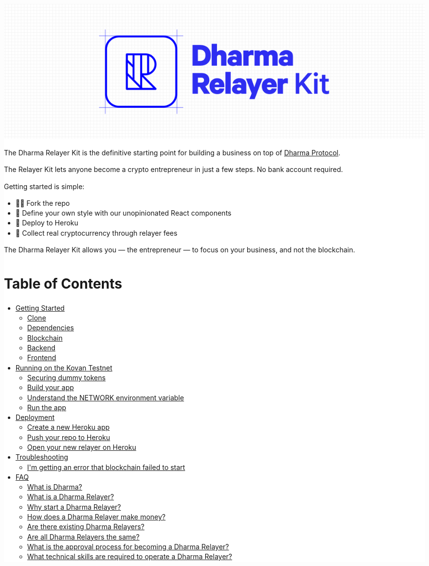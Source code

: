 ![Dharma Relayer Kit](public/dharma_relayer_banner.png)

The Dharma Relayer Kit is the definitive starting point for building a business on top of [Dharma Protocol](https://dharma.io/).

The Relayer Kit lets anyone become a crypto entrepreneur in just a few steps. No bank account required.

Getting started is simple:

-   👩‍💻 Fork the repo
-   🎨 Define your own style with our unopinionated React components
-   🚀 Deploy to Heroku
-   💸 Collect real cryptocurrency through relayer fees

The Dharma Relayer Kit allows you &mdash; the entrepreneur &mdash; to focus on your business, and not the blockchain.




# Table of Contents

-   [Getting Started](#getting-started)
    -   [Clone](#clone)
    -   [Dependencies](#dependencies)
    -   [Blockchain](#blockchain)
    -   [Backend](#backend)
    -   [Frontend](#frontend)
-   [Running on the Kovan Testnet](#running-on-the-kovan-testnet)
    -   [Securing dummy tokens](#securing-dummy-tokens)
    -   [Build your app](#build-your-app)
    -   [Understand the NETWORK environment variable](#understand-the-network-environment-variable)
    -   [Run the app](#run-the-app)
-   [Deployment](#deployment)
    -   [Create a new Heroku app](#create-a-new-heroku-app)
    -   [Push your repo to Heroku](#push-your-repo-to-heroku)
    -   [Open your new relayer on Heroku](#open-your-new-relayer-on-heroku)
-   [Troubleshooting](#troubleshooting)
    -   [I'm getting an error that blockchain failed to start](#im-getting-an-error-that-blockchain-failed-to-start)
-   [FAQ](#faq)
    -   [What is Dharma?](#what-is-dharma)
    -   [What is a Dharma Relayer?](#what-is-a-dharma-relayer)
    -   [Why start a Dharma Relayer?](#why-start-a-dharma-relayer)
    -   [How does a Dharma Relayer make money?](#how-does-a-dharma-relayer-make-money)
    -   [Are there existing Dharma Relayers?](#are-there-existing-dharma-relayers)
    -   [Are all Dharma Relayers the same?](#are-all-dharma-relayers-the%C2%A0same)
    -   [What is the approval process for becoming a Dharma Relayer?](#what-is-the-approval-process-for-becoming-a-dharma-relayer)
    -   [What technical skills are required to operate a Dharma Relayer?](#what-technical-skills-are-required-to-operate-a-dharma-relayer)